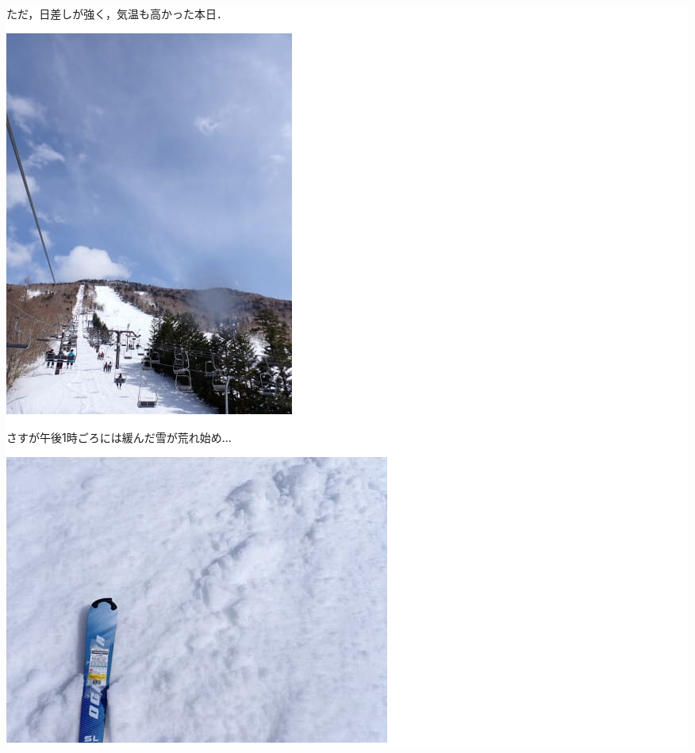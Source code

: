 





ただ，日差しが強く，気温も高かった本日．




![aea5eeba11826947026195b4d83b575e.jpg](images/aea5eeba11826947026195b4d83b575e.jpg)







さすが午後1時ごろには緩んだ雪が荒れ始め…




![a4fd3a6ec823ce86349014d688aa1157.jpg](images/a4fd3a6ec823ce86349014d688aa1157.jpg)
